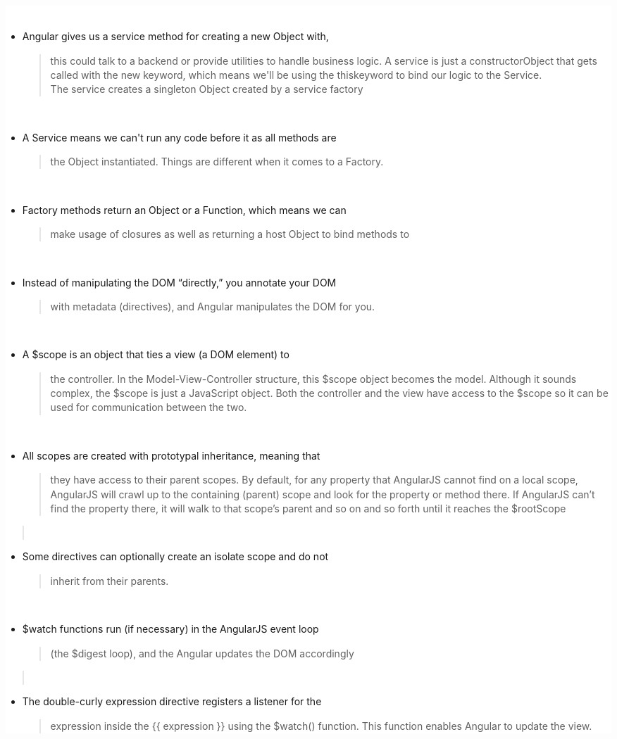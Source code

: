  

-   Angular gives us a service method for creating a new Object with,
    > this could talk to a backend or provide utilities to handle
    > business logic. A service is just a constructorObject that gets
    > called with the new keyword, which means we'll be using
    > the thiskeyword to bind our logic to the Service.
    > The service creates a singleton Object created by a service
    > factory

 

-   A Service means we can't run any code before it as all methods are
    > the Object instantiated. Things are different when it comes to
    > a Factory.

 

-   Factory methods return an Object or a Function, which means we can
    > make usage of closures as well as returning a host Object to bind
    > methods to

 

-   Instead of manipulating the DOM “directly,” you annotate your DOM
    > with metadata (directives), and Angular manipulates the DOM
    > for you.

 

-   A \$scope is an object that ties a view (a DOM element) to
    > the controller. In the Model-View-Controller structure, this
    > \$scope object becomes the model. Although it sounds complex, the
    > \$scope is just a JavaScript object. Both the controller and the
    > view have access to the \$scope so it can be used for
    > communication between the two.

 

-   All scopes are created with prototypal inheritance, meaning that
    > they have access to their parent scopes. By default, for any
    > property that AngularJS cannot find on a local scope, AngularJS
    > will crawl up to the containing (parent) scope and look for the
    > property or method there. If AngularJS can’t find the property
    > there, it will walk to that scope’s parent and so on and so forth
    > until it reaches the \$rootScope

>  

-   Some directives can optionally create an isolate scope and do not
    > inherit from their parents.

 

-   \$watch functions run (if necessary) in the AngularJS event loop
    > (the \$digest loop), and the Angular updates the DOM accordingly

>  

-   The double-curly expression directive registers a listener for the
    > expression inside the {{ expression }} using the \$watch()
    > function. This function enables Angular to update the view.
